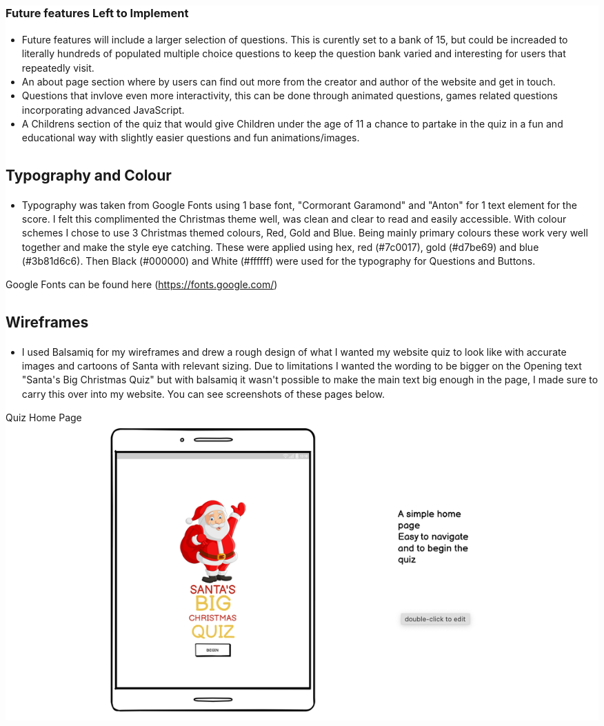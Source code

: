 
### Future features Left to Implement

- Future features will include a larger selection of questions. This is curently set to a bank of 15, but could be increaded to literally hundreds of populated multiple choice questions to keep the question bank varied and interesting for users that repeatedly visit.
- An about page section where by users can find out more from the creator and author of the website and get in touch.
- Questions that invlove even more interactivity, this can be done through animated questions, games related questions incorporating advanced JavaScript.
- A Childrens section of the quiz that would give Children under the age of 11 a chance to partake in the quiz in a fun and educational way with slightly easier questions and fun animations/images.


## Typography and Colour

- Typography was taken from Google Fonts using 1 base font, "Cormorant Garamond" and "Anton" for 1 text element for the score. I felt this complimented the Christmas theme well, was clean and clear to read and easily accessible. With colour schemes I chose to use 3 Christmas themed colours, Red, Gold and Blue. Being mainly primary colours these work very well together and make the style eye catching. These were applied using hex, red (#7c0017), gold (#d7be69) and blue (#3b81d6c6). Then Black (#000000) and White (#ffffff) were used for the typography for Questions and Buttons.

Google Fonts can be found here (https://fonts.google.com/)


## Wireframes
- I used Balsamiq for my wireframes and drew a rough design of what I wanted my website quiz to look like with accurate images and cartoons of Santa with relevant sizing. Due to limitations I wanted the wording to be bigger on the Opening text "Santa's Big Christmas Quiz" but with balsamiq it wasn't possible to make the main text big enough in the page, I made sure to carry this over into my website. You can see screenshots of these pages below.

Quiz Home Page
![Balsamic Home Page](docs/screenshots/Balsamic-screenshot-home.png)
